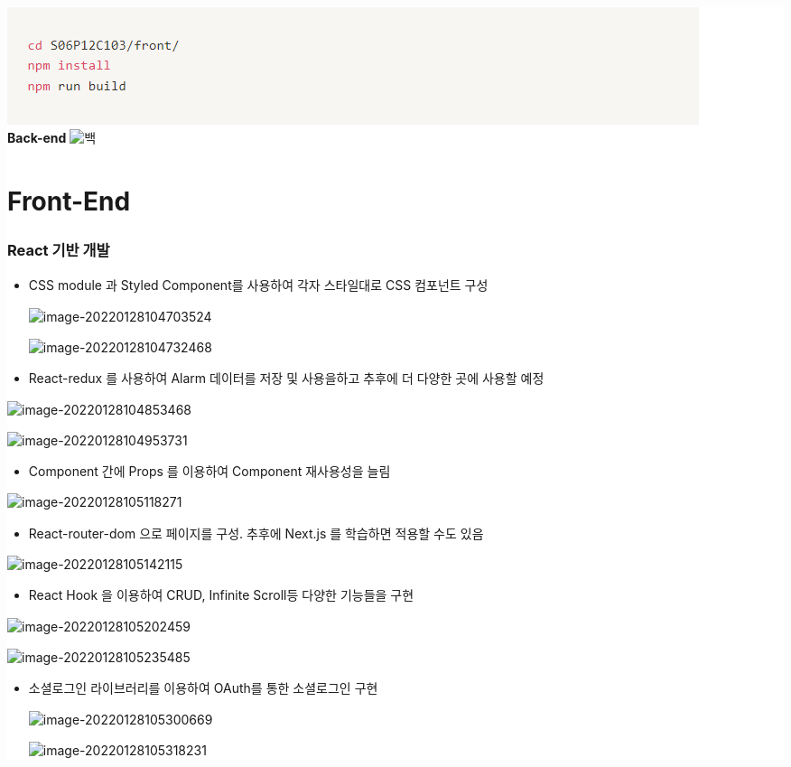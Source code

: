 
![프론트](./README.assets/프론트.png)
​    
	 <b>Back-end</b>
![백](./README.assets/백.png)



# Front-End

### React 기반 개발

- CSS module 과 Styled Component를 사용하여 각자 스타일대로 CSS 컴포넌트 구성

  ![image-20220128104703524](./README.assets/image-20220128104703524.png)

  ![image-20220128104732468](./README.assets/image-20220128104732468.png)


- React-redux 를 사용하여 Alarm 데이터를 저장 및 사용을하고 추후에 더 다양한 곳에 사용할 예정

![image-20220128104853468](./README.assets/image-20220128104853468.png)

![image-20220128104953731](./README.assets/image-20220128104953731.png)



- Component 간에 Props 를 이용하여 Component 재사용성을 늘림

![image-20220128105118271](./README.assets/image-20220128105118271.png)

- React-router-dom 으로 페이지를 구성. 추후에 Next.js 를 학습하면 적용할 수도 있음

![image-20220128105142115](./README.assets/image-20220128105142115.png)

- React Hook 을 이용하여 CRUD, Infinite Scroll등 다양한 기능들을 구현

![image-20220128105202459](./README.assets/image-20220128105202459.png)

![image-20220128105235485](./README.assets/image-20220128105235485.png)

- 소셜로그인 라이브러리를 이용하여 OAuth를 통한 소셜로그인 구현

  ![image-20220128105300669](./README.assets/image-20220128105300669.png)

  ![image-20220128105318231](./README.assets/image-20220128105318231.png)
